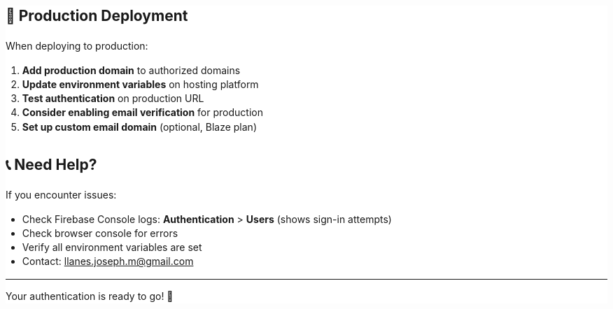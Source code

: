 ## 🚀 Production Deployment

When deploying to production:

1. **Add production domain** to authorized domains
2. **Update environment variables** on hosting platform
3. **Test authentication** on production URL
4. **Consider enabling email verification** for production
5. **Set up custom email domain** (optional, Blaze plan)

## 📞 Need Help?

If you encounter issues:
- Check Firebase Console logs: **Authentication** > **Users** (shows sign-in attempts)
- Check browser console for errors
- Verify all environment variables are set
- Contact: llanes.joseph.m@gmail.com

---

Your authentication is ready to go! 🔐
